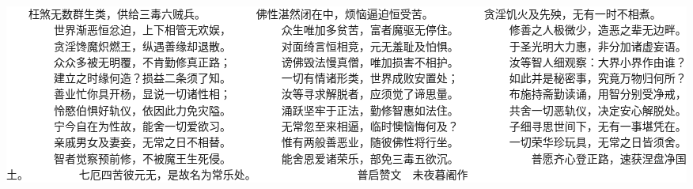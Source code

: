 　　枉煞无数群生类，供给三毒六贼兵。
　　
　　佛性湛然闭在中，烦恼逼迫恒受苦。
　　
　　贪淫饥火及先殃，无有一时不相煮。
　　
　　世界渐恶恒忿迫，上下相管无欢娱，
　　
　　众生唯加多贫苦，富者魔驱无停住。
　　
　　修善之人极微少，造恶之辈无边畔。
　　
　　贪淫馋魔炽燃王，纵遇善缘却退散。
　　
　　对面绮言恒相竞，元无羞耻及怕惧。
　　
　　于圣光明大力惠，非分加诸虚妄语。
　　
　　众众多被无明覆，不肯勤修真正路；
　　
　　谤佛毁法慢真僧，唯加损害不相护。
　　
　　汝等智人细观察：大界小界作由谁？
　　
　　建立之时缘何造？损益二条须了知。
　　
　　一切有情诸形类，世界成败安置处；
　　
　　如此并是秘密事，究竟万物归何所？
　　
　　善业忙你具开杨，显说一切诸性相；
　　
　　汝等寻求解脱者，应须觉了谛思量。
　　
　　布施持斋勤读诵，用智分别受净戒，
　　
　　怜愍伯惧好轨仪，依因此力免灾隘。
　　
　　涌跃坚牢于正法，勤修智惠如法住。
　　
　　共舍一切恶轨仪，决定安心解脱处。
　　
　　宁今自在为性故，能舍一切爱欲习。
　　
　　无常忽至来相逼，临时懊恼悔何及？
　　
　　子细寻思世间下，无有一事堪凭在。
　　
　　亲戚男女及妻妾，无常之日不相替。
　　
　　惟有两般善恶业，随彼佛性将行坐。
　　
　　一切荣华珍玩具，无常之日皆须舍。
　　
　　智者觉察预前修，不被魔王生死侵。
　　
　　能舍恩爱诸荣乐，部免三毒五欲沉。
　　
　　　　普愿齐心登正路，速获涅盘净国土。
　　
　　七厄四苦彼元无，是故名为常乐处。
　　
　　
　　
　　普启赞文　未夜暮阇作
　　